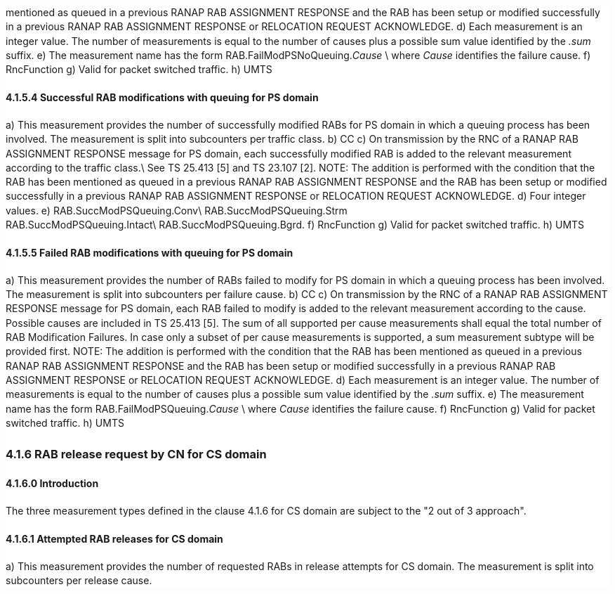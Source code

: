 mentioned as queued in a previous RANAP RAB ASSIGNMENT RESPONSE and the RAB
has been setup or modified successfully in a previous RANAP RAB ASSIGNMENT
RESPONSE or RELOCATION REQUEST ACKNOWLEDGE.
d) Each measurement is an integer value. The number of measurements is equal
to the number of causes plus a possible sum value identified by the _.sum_
suffix.
e) The measurement name has the form RAB.FailModPSNoQueuing._Cause_ \ where
_Cause_ identifies the failure cause.
f) RncFunction
g) Valid for packet switched traffic.
h) UMTS
#### 4.1.5.4 Successful RAB modifications with queuing for PS domain
a) This measurement provides the number of successfully modified RABs for PS
domain in which a queuing process has been involved. The measurement is split
into subcounters per traffic class.
b) CC
c) On transmission by the RNC of a RANAP RAB ASSIGNMENT RESPONSE message for
PS domain, each successfully modified RAB is added to the relevant measurement
according to the traffic class.\ See TS 25.413 [5] and TS 23.107 [2].
NOTE: The addition is performed with the condition that the RAB has been
mentioned as queued in a previous RANAP RAB ASSIGNMENT RESPONSE and the RAB
has been setup or modified successfully in a previous RANAP RAB ASSIGNMENT
RESPONSE or RELOCATION REQUEST ACKNOWLEDGE.
d) Four integer values.
e) RAB.SuccModPSQueuing.Conv\ RAB.SuccModPSQueuing.Strm\
RAB.SuccModPSQueuing.Intact\ RAB.SuccModPSQueuing.Bgrd.
f) RncFunction
g) Valid for packet switched traffic.
h) UMTS
#### 4.1.5.5 Failed RAB modifications with queuing for PS domain
a) This measurement provides the number of RABs failed to modify for PS domain
in which a queuing process has been involved. The measurement is split into
subcounters per failure cause.
b) CC
c) On transmission by the RNC of a RANAP RAB ASSIGNMENT RESPONSE message for
PS domain, each RAB failed to modify is added to the relevant measurement
according to the cause. Possible causes are included in TS 25.413 [5]. The sum
of all supported per cause measurements shall equal the total number of RAB
Modification Failures. In case only a subset of per cause measurements is
supported, a sum measurement subtype will be provided first.
NOTE: The addition is performed with the condition that the RAB has been
mentioned as queued in a previous RANAP RAB ASSIGNMENT RESPONSE and the RAB
has been setup or modified successfully in a previous RANAP RAB ASSIGNMENT
RESPONSE or RELOCATION REQUEST ACKNOWLEDGE.
d) Each measurement is an integer value. The number of measurements is equal
to the number of causes plus a possible sum value identified by the _.sum_
suffix.
e) The measurement name has the form RAB.FailModPSQueuing._Cause_ \ where
_Cause_ identifies the failure cause.
f) RncFunction
g) Valid for packet switched traffic.
h) UMTS
### 4.1.6 RAB release request by CN for CS domain
#### 4.1.6.0 Introduction
The three measurement types defined in the clause 4.1.6 for CS domain are
subject to the \"2 out of 3 approach\".
#### 4.1.6.1 Attempted RAB releases for CS domain
a) This measurement provides the number of requested RABs in release attempts
for CS domain. The measurement is split into subcounters per release cause.
